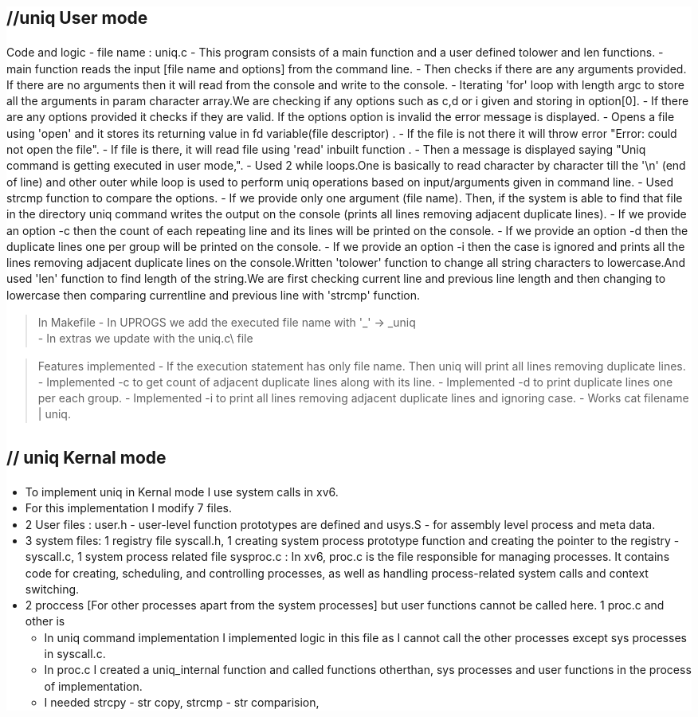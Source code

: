 


//uniq User mode
-----------------
Code and logic
	- file name : uniq.c
	- This program consists of a main function and a user defined tolower and len functions.
	- main function reads the input [file name and options] from the command line. 
	- Then checks if there are any arguments provided. If there are no arguments then it will read from the console and write to the console.
	- Iterating 'for' loop with length argc to store all the arguments in param character array.We are checking if any options such as c,d or i given and storing in      	  option[0].
	- If there are any options provided it checks if they are valid. If the options option is invalid the error message is displayed.
        - Opens a file using 'open' and it stores its returning value in fd variable(file descriptor) . 
        - If the file is not there it will throw error "Error: could not open the file".
        - If file is there, it will read file using 'read' inbuilt function .
        - Then a message is displayed saying "Uniq command is getting executed in user mode,".
        - Used 2 while loops.One is basically to read character by character till the '\n' (end of line) and other outer while loop is used to perform uniq operations  	  based on input/arguments given in command line.
	- Used strcmp function to compare the options.
	- If we provide only one argument (file name). Then, if the system is able to find that file in the directory uniq command writes the output on the console
          (prints all lines removing adjacent duplicate lines).
	- If we provide an option -c then the count of each repeating line and its lines will be printed on the console.
        - If we provide an option -d then the duplicate lines one per group will be printed on the console.
        - If we provide an option -i then the case is ignored and prints all the lines removing adjacent duplicate lines on the console.Written 'tolower' function to 		  change all string characters to lowercase.And used 'len' function to find length of the string.We are first checking current line and previous line length and 	  then changing to lowercase then comparing currentline and previous line with 'strcmp' function.

	
> In Makefile
	- In UPROGS we add the executed file name with '_' -> _uniq\
	- In extras we update with the uniq.c\ file

> Features implemented 
	- If the execution statement has only file name. Then uniq will print all lines removing duplicate lines.
	- Implemented -c to get count of adjacent duplicate lines along with its  line.
        - Implemented -d to print duplicate lines one per each group.
        - Implemented -i to print all lines removing adjacent duplicate lines and ignoring case.
        - Works cat filename | uniq.


// uniq Kernal mode
--------------------
- To implement uniq in Kernal mode I use system calls in xv6.
- For this implementation I modify 7 files. 
- 2 User files : user.h - user-level function prototypes are defined and usys.S - for assembly level process and meta data. 
- 3 system files: 1 registry file syscall.h, 1 creating system process prototype function and creating the pointer to the registry - syscall.c, 1 system process related file sysproc.c : In xv6, proc.c is the file responsible for managing processes. It contains code for creating, scheduling, and controlling processes, as well as handling process-related system calls and context switching.
- 2 proccess [For other processes apart from the system processes] but user functions cannot be called here. 1 proc.c and other is 
	- In uniq command implementation I implemented logic in this file as I cannot call the other processes except sys processes in syscall.c.
	- In proc.c I created a uniq_internal function and called functions otherthan, sys processes and user functions in the process of implementation. 
	- I needed strcpy - str copy, 
			   strcmp - str comparision, 